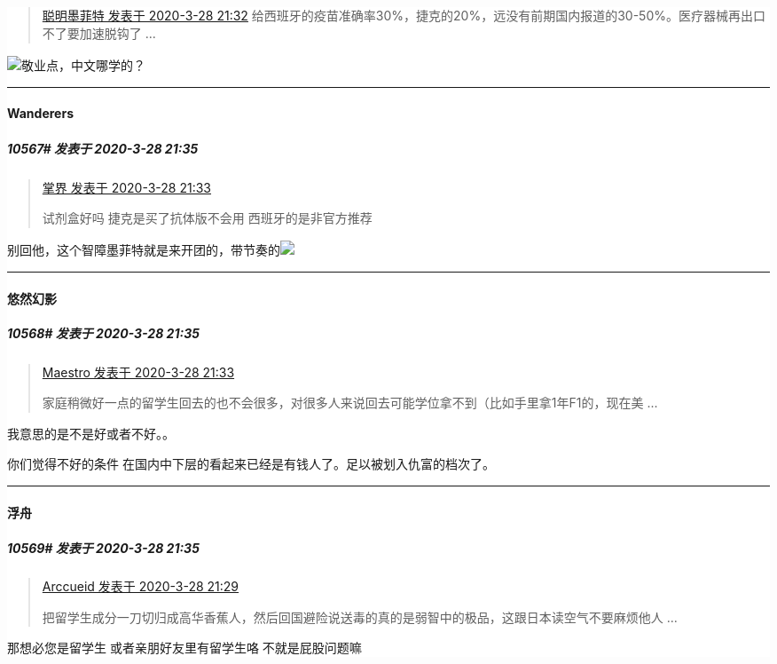

<blockquote><a href="httphttps://bbs.saraba1st.com/2b/forum.php?mod=redirect&amp;goto=findpost&amp;pid=46907137&amp;ptid=1920488" target="_blank">聪明墨菲特 发表于 2020-3-28 21:32</a>
给西班牙的疫苗准确率30%，捷克的20%，远没有前期国内报道的30-50%。医疗器械再出口不了要加速脱钩了 ...</blockquote>
<img src="https://static.saraba1st.com/image/smiley/face2017/020.png" referrerpolicy="no-referrer">敬业点，中文哪学的？







-----

####  Wanderers  
##### 10567#       发表于 2020-3-28 21:35



<blockquote><a href="httphttps://bbs.saraba1st.com/2b/forum.php?mod=redirect&amp;goto=findpost&amp;pid=46907147&amp;ptid=1920488" target="_blank">掌界 发表于 2020-3-28 21:33</a>

试剂盒好吗 捷克是买了抗体版不会用 西班牙的是非官方推荐</blockquote>
别回他，这个智障墨菲特就是来开团的，带节奏的<img src="https://static.saraba1st.com/image/smiley/face2017/068.png" referrerpolicy="no-referrer">







-----

####  悠然幻影  
##### 10568#       发表于 2020-3-28 21:35



<blockquote><a href="httphttps://bbs.saraba1st.com/2b/forum.php?mod=redirect&amp;goto=findpost&amp;pid=46907152&amp;ptid=1920488" target="_blank">Maestro 发表于 2020-3-28 21:33</a>

家庭稍微好一点的留学生回去的也不会很多，对很多人来说回去可能学位拿不到（比如手里拿1年F1的，现在美 ...</blockquote>
我意思的是不是好或者不好。。


你们觉得不好的条件 在国内中下层的看起来已经是有钱人了。足以被划入仇富的档次了。







-----

####  浮舟  
##### 10569#       发表于 2020-3-28 21:35



<blockquote><a href="httphttps://bbs.saraba1st.com/2b/forum.php?mod=redirect&amp;goto=findpost&amp;pid=46907100&amp;ptid=1920488" target="_blank">Arccueid 发表于 2020-3-28 21:29</a>

把留学生成分一刀切归成高华香蕉人，然后回国避险说送毒的真的是弱智中的极品，这跟日本读空气不要麻烦他人 ...</blockquote>
那想必您是留学生 或者亲朋好友里有留学生咯 不就是屁股问题嘛
